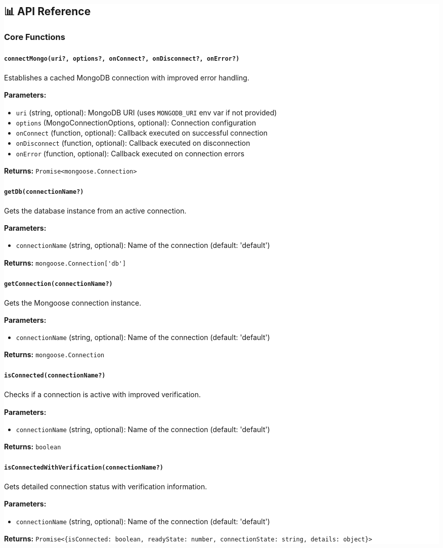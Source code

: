## 📊 API Reference

### Core Functions

#### `connectMongo(uri?, options?, onConnect?, onDisconnect?, onError?)`

Establishes a cached MongoDB connection with improved error handling.

**Parameters:**

- `uri` (string, optional): MongoDB URI (uses `MONGODB_URI` env var if not provided)
- `options` (MongoConnectionOptions, optional): Connection configuration
- `onConnect` (function, optional): Callback executed on successful connection
- `onDisconnect` (function, optional): Callback executed on disconnection
- `onError` (function, optional): Callback executed on connection errors

**Returns:** `Promise<mongoose.Connection>`

#### `getDb(connectionName?)`

Gets the database instance from an active connection.

**Parameters:**

- `connectionName` (string, optional): Name of the connection (default: 'default')

**Returns:** `mongoose.Connection['db']`

#### `getConnection(connectionName?)`

Gets the Mongoose connection instance.

**Parameters:**

- `connectionName` (string, optional): Name of the connection (default: 'default')

**Returns:** `mongoose.Connection`

#### `isConnected(connectionName?)`

Checks if a connection is active with improved verification.

**Parameters:**

- `connectionName` (string, optional): Name of the connection (default: 'default')

**Returns:** `boolean`

#### `isConnectedWithVerification(connectionName?)`

Gets detailed connection status with verification information.

**Parameters:**

- `connectionName` (string, optional): Name of the connection (default: 'default')

**Returns:** `Promise<{isConnected: boolean, readyState: number, connectionState: string, details: object}>`
